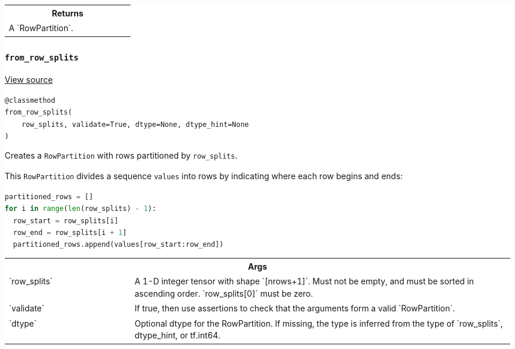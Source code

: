 


 <table class="responsive fixed orange">
<colgroup><col width="214px"><col></colgroup>
<tr><th colspan="2">Returns</th></tr>
<tr class="alt">
<td colspan="2">
A `RowPartition`.
</td>
</tr>

</table>



<h3 id="from_row_splits"><code>from_row_splits</code></h3>

<a target="_blank" class="external" href="/code/stable/tensorflow/python/ops/ragged/row_partition.py">View source</a>

<pre class="devsite-click-to-copy prettyprint lang-py tfo-signature-link">
<code>@classmethod</code>
<code>from_row_splits(
    row_splits, validate=True, dtype=None, dtype_hint=None
)
</code></pre>

Creates a `RowPartition` with rows partitioned by `row_splits`.

This `RowPartition` divides a sequence `values` into rows by indicating
where each row begins and ends:

```python
partitioned_rows = []
for i in range(len(row_splits) - 1):
  row_start = row_splits[i]
  row_end = row_splits[i + 1]
  partitioned_rows.append(values[row_start:row_end])
```


 <table class="responsive fixed orange">
<colgroup><col width="214px"><col></colgroup>
<tr><th colspan="2">Args</th></tr>

<tr>
<td>
`row_splits`
</td>
<td>
A 1-D integer tensor with shape `[nrows+1]`.  Must not be
empty, and must be sorted in ascending order.  `row_splits[0]` must be
zero.
</td>
</tr><tr>
<td>
`validate`
</td>
<td>
If true, then use assertions to check that the arguments form a
valid `RowPartition`.
</td>
</tr><tr>
<td>
`dtype`
</td>
<td>
Optional dtype for the RowPartition. If missing, the type
is inferred from the type of `row_splits`, dtype_hint, or tf.int64.
</td>